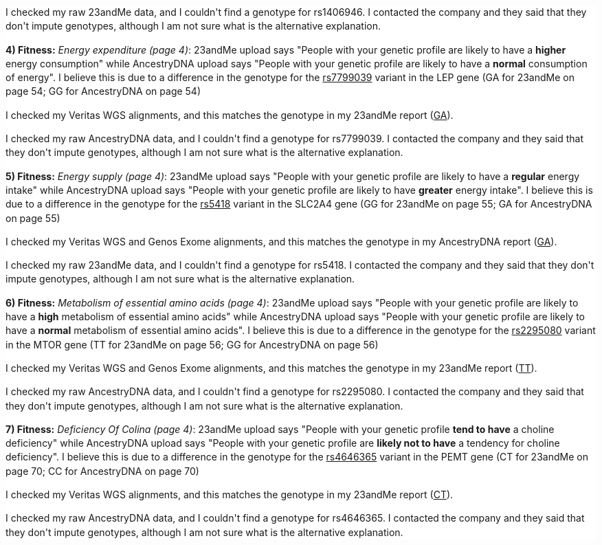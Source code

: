 I checked my raw 23andMe data, and I couldn't find a genotype for rs1406946.  I contacted the company and they said that they don't impute genotypes, although I am not sure what is the alternative explanation.

**4) Fitness:** *Energy expenditure (page 4)*: 23andMe upload says "People with your genetic profile are likely to have a **higher** energy consumption" while AncestryDNA upload says "People with your genetic profile are likely to have a **normal** consumption of energy".  I believe this is due to a difference in the genotype for the [rs7799039](https://www.ncbi.nlm.nih.gov/snp/rs7799039) variant in the LEP gene (GA for 23andMe on page 54; GG for AncestryDNA on page 54)

I checked my Veritas WGS alignments, and this matches the genotype in my 23andMe report ([GA](IGV_F.rs7799039.png)).

I checked my raw AncestryDNA data, and I couldn't find a genotype for rs7799039.  I contacted the company and they said that they don't impute genotypes, although I am not sure what is the alternative explanation.

**5) Fitness:** *Energy supply (page 4)*: 23andMe upload says "People with your genetic profile are likely to have a **regular** energy intake" while AncestryDNA upload says "People with your genetic profile are likely to have **greater** energy intake".  I believe this is due to a difference in the genotype for the [rs5418](https://www.ncbi.nlm.nih.gov/snp/rs5418) variant in the SLC2A4 gene (GG for 23andMe on page 55; GA for AncestryDNA on page 55)

I checked my Veritas WGS and Genos Exome alignments, and this matches the genotype in my AncestryDNA report ([GA](IGV_F.rs5418.png)).

I checked my raw 23andMe data, and I couldn't find a genotype for rs5418.  I contacted the company and they said that they don't impute genotypes, although I am not sure what is the alternative explanation.

**6) Fitness:** *Metabolism of essential amino acids (page 4)*: 23andMe upload says "People with your genetic profile are likely to have a **high** metabolism of essential amino acids" while AncestryDNA upload says "People with your genetic profile are likely to have a **normal** metabolism of essential amino acids".  I believe this is due to a difference in the genotype for the [rs2295080](https://www.ncbi.nlm.nih.gov/snp/rs2295080) variant in the MTOR gene (TT for 23andMe on page 56; GG for AncestryDNA on page 56)

I checked my Veritas WGS and Genos Exome alignments, and this matches the genotype in my 23andMe report ([TT](IGV_F.rs2295080.png)).

I checked my raw AncestryDNA data, and I couldn't find a genotype for rs2295080.  I contacted the company and they said that they don't impute genotypes, although I am not sure what is the alternative explanation.

**7) Fitness:** *Deficiency Of Colina (page 4)*: 23andMe upload says "People with your genetic profile **tend to have** a choline deficiency" while AncestryDNA upload says "People with your genetic profile are **likely not to have** a tendency for choline deficiency".  I believe this is due to a difference in the genotype for the [rs4646365](https://www.ncbi.nlm.nih.gov/snp/rs4646365) variant in the PEMT gene (CT for 23andMe on page 70; CC for AncestryDNA on page 70)

I checked my Veritas WGS alignments, and this matches the genotype in my 23andMe report ([CT](IGV_F.rs4646365.png)).

I checked my raw AncestryDNA data, and I couldn't find a genotype for rs4646365.  I contacted the company and they said that they don't impute genotypes, although I am not sure what is the alternative explanation.
